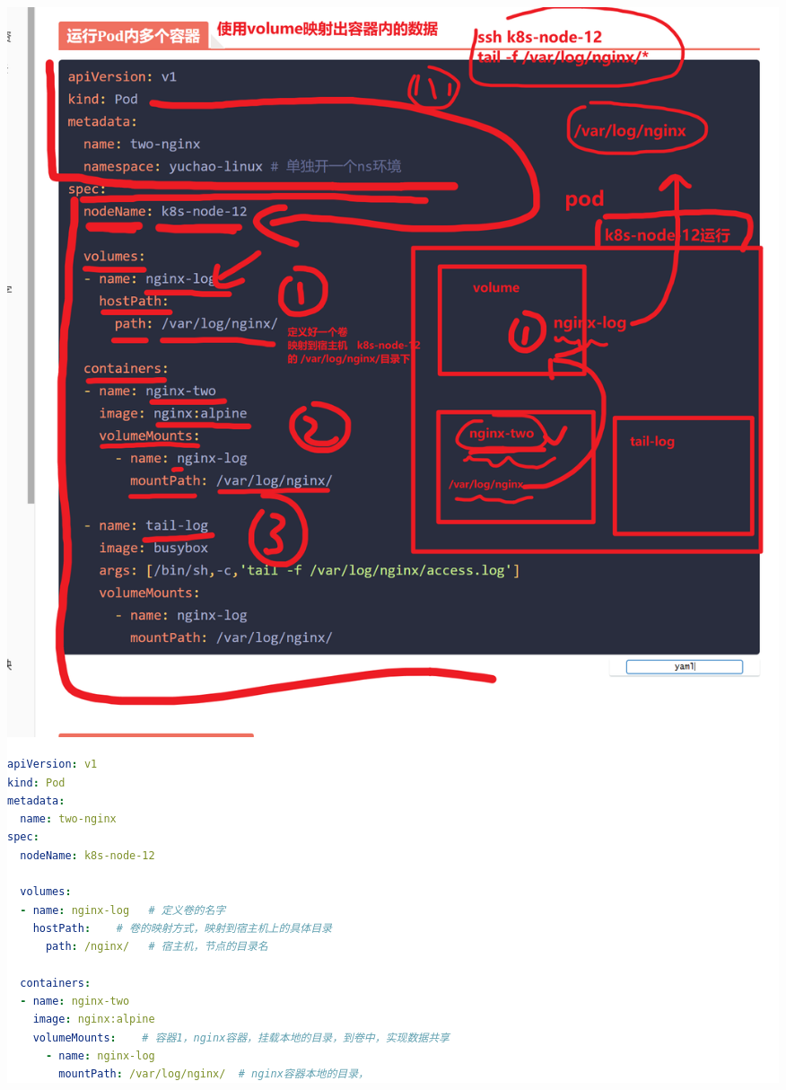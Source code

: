 ![1663311805991](pic/1663311805991.png)



```yaml
apiVersion: v1
kind: Pod
metadata:
  name: two-nginx
spec:
  nodeName: k8s-node-12

  volumes:
  - name: nginx-log   # 定义卷的名字
    hostPath:    # 卷的映射方式，映射到宿主机上的具体目录 
      path: /nginx/   # 宿主机，节点的目录名

  containers:
  - name: nginx-two
    image: nginx:alpine
    volumeMounts:    # 容器1，nginx容器，挂载本地的目录，到卷中，实现数据共享
      - name: nginx-log
        mountPath: /var/log/nginx/  # nginx容器本地的目录，

```